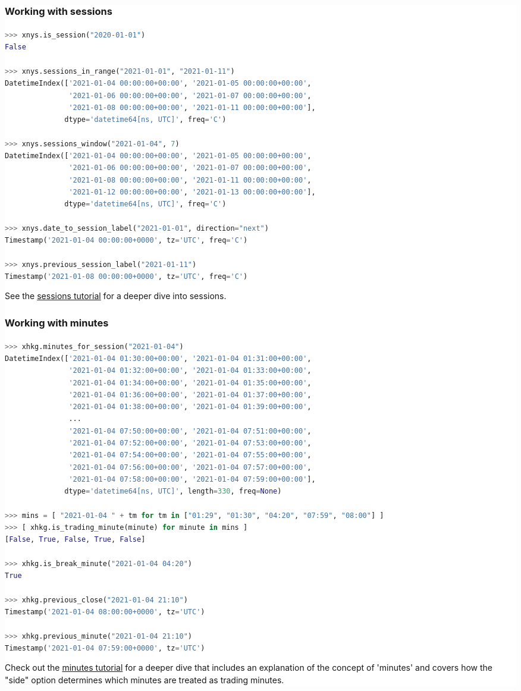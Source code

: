 ### Working with **sessions**

```python
>>> xnys.is_session("2020-01-01")
False

>>> xnys.sessions_in_range("2021-01-01", "2021-01-11")
DatetimeIndex(['2021-01-04 00:00:00+00:00', '2021-01-05 00:00:00+00:00',
               '2021-01-06 00:00:00+00:00', '2021-01-07 00:00:00+00:00',
               '2021-01-08 00:00:00+00:00', '2021-01-11 00:00:00+00:00'],
              dtype='datetime64[ns, UTC]', freq='C')

>>> xnys.sessions_window("2021-01-04", 7)
DatetimeIndex(['2021-01-04 00:00:00+00:00', '2021-01-05 00:00:00+00:00',
               '2021-01-06 00:00:00+00:00', '2021-01-07 00:00:00+00:00',
               '2021-01-08 00:00:00+00:00', '2021-01-11 00:00:00+00:00',
               '2021-01-12 00:00:00+00:00', '2021-01-13 00:00:00+00:00'],
              dtype='datetime64[ns, UTC]', freq='C')

>>> xnys.date_to_session_label("2021-01-01", direction="next")
Timestamp('2021-01-04 00:00:00+0000', tz='UTC', freq='C')

>>> xnys.previous_session_label("2021-01-11")
Timestamp('2021-01-08 00:00:00+0000', tz='UTC', freq='C')
```
See the [sessions tutorial](docs/tutorials/sessions.ipynb) for a deeper dive into sessions.

### Working with **minutes**  
  

```python
>>> xhkg.minutes_for_session("2021-01-04")
DatetimeIndex(['2021-01-04 01:30:00+00:00', '2021-01-04 01:31:00+00:00',
               '2021-01-04 01:32:00+00:00', '2021-01-04 01:33:00+00:00',
               '2021-01-04 01:34:00+00:00', '2021-01-04 01:35:00+00:00',
               '2021-01-04 01:36:00+00:00', '2021-01-04 01:37:00+00:00',
               '2021-01-04 01:38:00+00:00', '2021-01-04 01:39:00+00:00',
               ...
               '2021-01-04 07:50:00+00:00', '2021-01-04 07:51:00+00:00',
               '2021-01-04 07:52:00+00:00', '2021-01-04 07:53:00+00:00',
               '2021-01-04 07:54:00+00:00', '2021-01-04 07:55:00+00:00',
               '2021-01-04 07:56:00+00:00', '2021-01-04 07:57:00+00:00',
               '2021-01-04 07:58:00+00:00', '2021-01-04 07:59:00+00:00'],
              dtype='datetime64[ns, UTC]', length=330, freq=None)

>>> mins = [ "2021-01-04 " + tm for tm in ["01:29", "01:30", "04:20", "07:59", "08:00"] ]
>>> [ xhkg.is_trading_minute(minute) for minute in mins ]
[False, True, False, True, False]

>>> xhkg.is_break_minute("2021-01-04 04:20")
True

>>> xhkg.previous_close("2021-01-04 21:10")
Timestamp('2021-01-04 08:00:00+0000', tz='UTC')

>>> xhkg.previous_minute("2021-01-04 21:10")
Timestamp('2021-01-04 07:59:00+0000', tz='UTC')
```
Check out the [minutes tutorial](docs/tutorials/minutes.ipynb) for a deeper dive that includes an explanation of the concept of 'minutes' and covers how the "side" option determines which minutes are treated as trading minutes.
